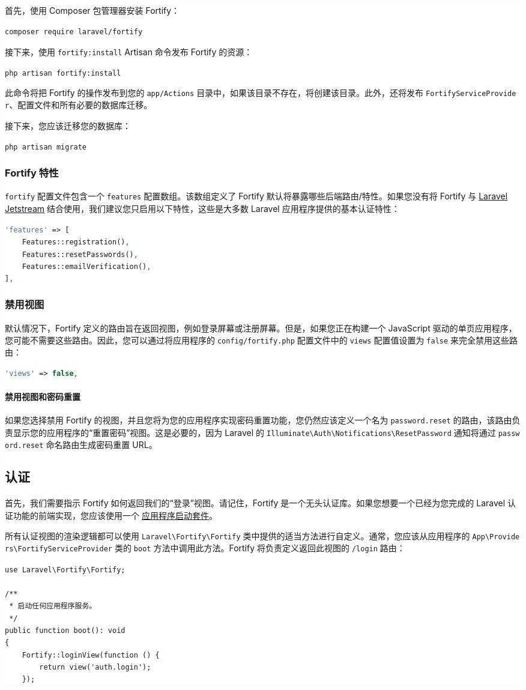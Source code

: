 首先，使用 Composer 包管理器安装 Fortify：

```shell
composer require laravel/fortify
```

接下来，使用 `fortify:install` Artisan 命令发布 Fortify 的资源：

```shell
php artisan fortify:install
```

此命令将把 Fortify 的操作发布到您的 `app/Actions` 目录中，如果该目录不存在，将创建该目录。此外，还将发布 `FortifyServiceProvider`、配置文件和所有必要的数据库迁移。

接下来，您应该迁移您的数据库：

```shell
php artisan migrate
```

### Fortify 特性

`fortify` 配置文件包含一个 `features` 配置数组。该数组定义了 Fortify 默认将暴露哪些后端路由/特性。如果您没有将 Fortify 与 [Laravel Jetstream](https://jetstream.laravel.com) 结合使用，我们建议您只启用以下特性，这些是大多数 Laravel 应用程序提供的基本认证特性：

```php
'features' => [
    Features::registration(),
    Features::resetPasswords(),
    Features::emailVerification(),
],
```

### 禁用视图

默认情况下，Fortify 定义的路由旨在返回视图，例如登录屏幕或注册屏幕。但是，如果您正在构建一个 JavaScript 驱动的单页应用程序，您可能不需要这些路由。因此，您可以通过将应用程序的 `config/fortify.php` 配置文件中的 `views` 配置值设置为 `false` 来完全禁用这些路由：

```php
'views' => false,
```

#### 禁用视图和密码重置

如果您选择禁用 Fortify 的视图，并且您将为您的应用程序实现密码重置功能，您仍然应该定义一个名为 `password.reset` 的路由，该路由负责显示您的应用程序的“重置密码”视图。这是必要的，因为 Laravel 的 `Illuminate\Auth\Notifications\ResetPassword` 通知将通过 `password.reset` 命名路由生成密码重置 URL。

## 认证

首先，我们需要指示 Fortify 如何返回我们的“登录”视图。请记住，Fortify 是一个无头认证库。如果您想要一个已经为您完成的 Laravel 认证功能的前端实现，您应该使用一个 [应用程序启动套件](/docs/{{version}}/starter-kits)。

所有认证视图的渲染逻辑都可以使用 `Laravel\Fortify\Fortify` 类中提供的适当方法进行自定义。通常，您应该从应用程序的 `App\Providers\FortifyServiceProvider` 类的 `boot` 方法中调用此方法。Fortify 将负责定义返回此视图的 `/login` 路由：

    use Laravel\Fortify\Fortify;

    /**
     * 启动任何应用程序服务。
     */
    public function boot(): void
    {
        Fortify::loginView(function () {
            return view('auth.login');
        });
